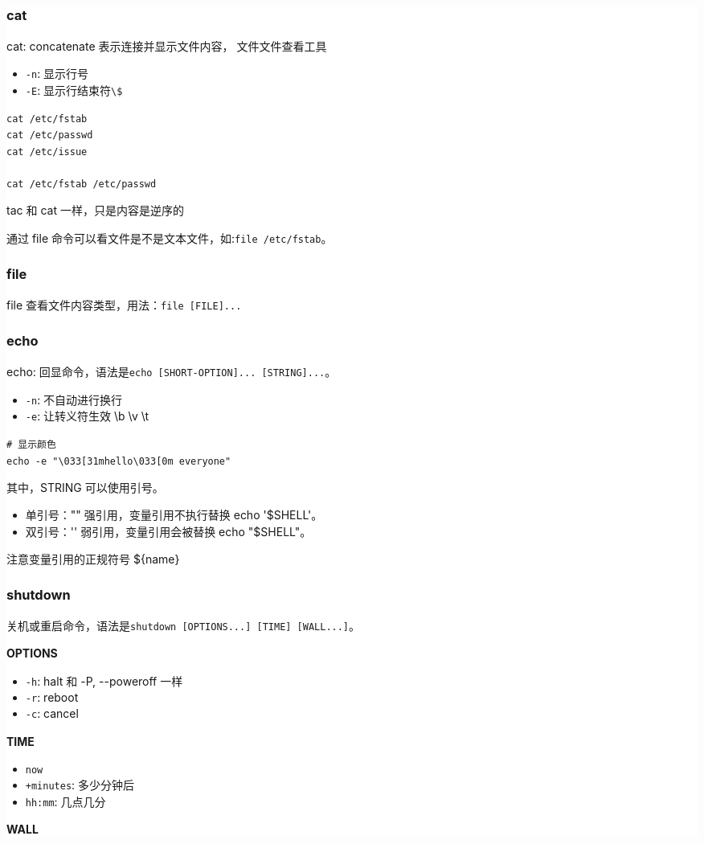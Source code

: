 ### cat

cat: concatenate 表示连接并显示文件内容， 文件文件查看工具

-   `-n`: 显示行号
-   `-E`: 显示行结束符`\$`

```
cat /etc/fstab
cat /etc/passwd
cat /etc/issue

cat /etc/fstab /etc/passwd
```

tac 和 cat 一样，只是内容是逆序的

通过 file 命令可以看文件是不是文本文件，如:`file /etc/fstab`。

### file

file 查看文件内容类型，用法：`file [FILE]...`

### echo

echo: 回显命令，语法是`echo [SHORT-OPTION]... [STRING]...`。

-   `-n`: 不自动进行换行
-   `-e`: 让转义符生效 \b \v \t

```
# 显示颜色
echo -e "\033[31mhello\033[0m everyone"
```

其中，STRING 可以使用引号。

-   单引号："" 强引用，变量引用不执行替换 echo '\$SHELL'。
-   双引号：'' 弱引用，变量引用会被替换 echo "\$SHELL"。

注意变量引用的正规符号 \${name}

### shutdown

关机或重启命令，语法是`shutdown [OPTIONS...] [TIME] [WALL...]`。

**OPTIONS**

-   `-h`: halt 和 -P, --poweroff 一样
-   `-r`: reboot
-   `-c`: cancel

**TIME**

-   `now`
-   `+minutes`: 多少分钟后
-   `hh:mm`: 几点几分

**WALL**
